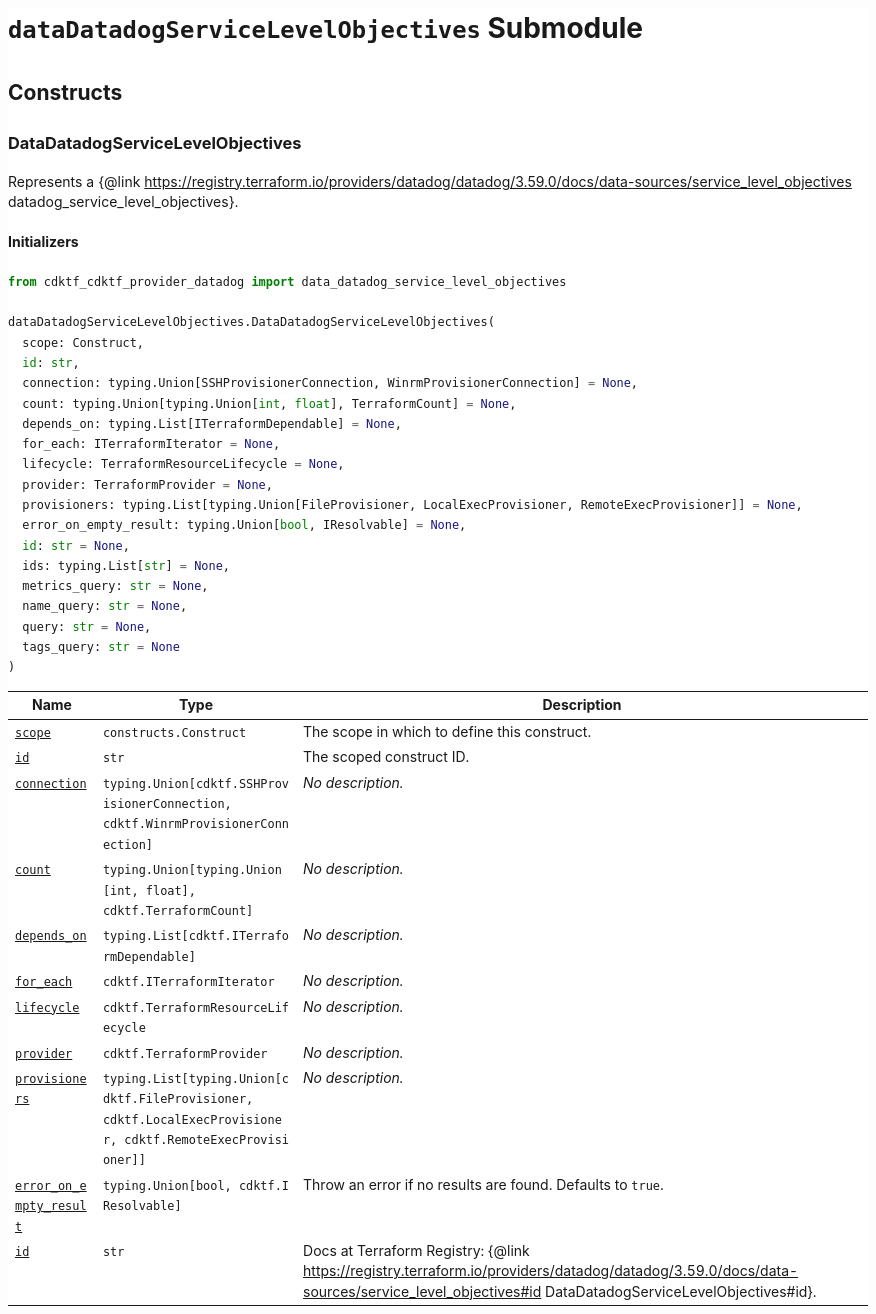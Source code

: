 # `dataDatadogServiceLevelObjectives` Submodule <a name="`dataDatadogServiceLevelObjectives` Submodule" id="@cdktf/provider-datadog.dataDatadogServiceLevelObjectives"></a>

## Constructs <a name="Constructs" id="Constructs"></a>

### DataDatadogServiceLevelObjectives <a name="DataDatadogServiceLevelObjectives" id="@cdktf/provider-datadog.dataDatadogServiceLevelObjectives.DataDatadogServiceLevelObjectives"></a>

Represents a {@link https://registry.terraform.io/providers/datadog/datadog/3.59.0/docs/data-sources/service_level_objectives datadog_service_level_objectives}.

#### Initializers <a name="Initializers" id="@cdktf/provider-datadog.dataDatadogServiceLevelObjectives.DataDatadogServiceLevelObjectives.Initializer"></a>

```python
from cdktf_cdktf_provider_datadog import data_datadog_service_level_objectives

dataDatadogServiceLevelObjectives.DataDatadogServiceLevelObjectives(
  scope: Construct,
  id: str,
  connection: typing.Union[SSHProvisionerConnection, WinrmProvisionerConnection] = None,
  count: typing.Union[typing.Union[int, float], TerraformCount] = None,
  depends_on: typing.List[ITerraformDependable] = None,
  for_each: ITerraformIterator = None,
  lifecycle: TerraformResourceLifecycle = None,
  provider: TerraformProvider = None,
  provisioners: typing.List[typing.Union[FileProvisioner, LocalExecProvisioner, RemoteExecProvisioner]] = None,
  error_on_empty_result: typing.Union[bool, IResolvable] = None,
  id: str = None,
  ids: typing.List[str] = None,
  metrics_query: str = None,
  name_query: str = None,
  query: str = None,
  tags_query: str = None
)
```

| **Name** | **Type** | **Description** |
| --- | --- | --- |
| <code><a href="#@cdktf/provider-datadog.dataDatadogServiceLevelObjectives.DataDatadogServiceLevelObjectives.Initializer.parameter.scope">scope</a></code> | <code>constructs.Construct</code> | The scope in which to define this construct. |
| <code><a href="#@cdktf/provider-datadog.dataDatadogServiceLevelObjectives.DataDatadogServiceLevelObjectives.Initializer.parameter.id">id</a></code> | <code>str</code> | The scoped construct ID. |
| <code><a href="#@cdktf/provider-datadog.dataDatadogServiceLevelObjectives.DataDatadogServiceLevelObjectives.Initializer.parameter.connection">connection</a></code> | <code>typing.Union[cdktf.SSHProvisionerConnection, cdktf.WinrmProvisionerConnection]</code> | *No description.* |
| <code><a href="#@cdktf/provider-datadog.dataDatadogServiceLevelObjectives.DataDatadogServiceLevelObjectives.Initializer.parameter.count">count</a></code> | <code>typing.Union[typing.Union[int, float], cdktf.TerraformCount]</code> | *No description.* |
| <code><a href="#@cdktf/provider-datadog.dataDatadogServiceLevelObjectives.DataDatadogServiceLevelObjectives.Initializer.parameter.dependsOn">depends_on</a></code> | <code>typing.List[cdktf.ITerraformDependable]</code> | *No description.* |
| <code><a href="#@cdktf/provider-datadog.dataDatadogServiceLevelObjectives.DataDatadogServiceLevelObjectives.Initializer.parameter.forEach">for_each</a></code> | <code>cdktf.ITerraformIterator</code> | *No description.* |
| <code><a href="#@cdktf/provider-datadog.dataDatadogServiceLevelObjectives.DataDatadogServiceLevelObjectives.Initializer.parameter.lifecycle">lifecycle</a></code> | <code>cdktf.TerraformResourceLifecycle</code> | *No description.* |
| <code><a href="#@cdktf/provider-datadog.dataDatadogServiceLevelObjectives.DataDatadogServiceLevelObjectives.Initializer.parameter.provider">provider</a></code> | <code>cdktf.TerraformProvider</code> | *No description.* |
| <code><a href="#@cdktf/provider-datadog.dataDatadogServiceLevelObjectives.DataDatadogServiceLevelObjectives.Initializer.parameter.provisioners">provisioners</a></code> | <code>typing.List[typing.Union[cdktf.FileProvisioner, cdktf.LocalExecProvisioner, cdktf.RemoteExecProvisioner]]</code> | *No description.* |
| <code><a href="#@cdktf/provider-datadog.dataDatadogServiceLevelObjectives.DataDatadogServiceLevelObjectives.Initializer.parameter.errorOnEmptyResult">error_on_empty_result</a></code> | <code>typing.Union[bool, cdktf.IResolvable]</code> | Throw an error if no results are found. Defaults to `true`. |
| <code><a href="#@cdktf/provider-datadog.dataDatadogServiceLevelObjectives.DataDatadogServiceLevelObjectives.Initializer.parameter.id">id</a></code> | <code>str</code> | Docs at Terraform Registry: {@link https://registry.terraform.io/providers/datadog/datadog/3.59.0/docs/data-sources/service_level_objectives#id DataDatadogServiceLevelObjectives#id}. |